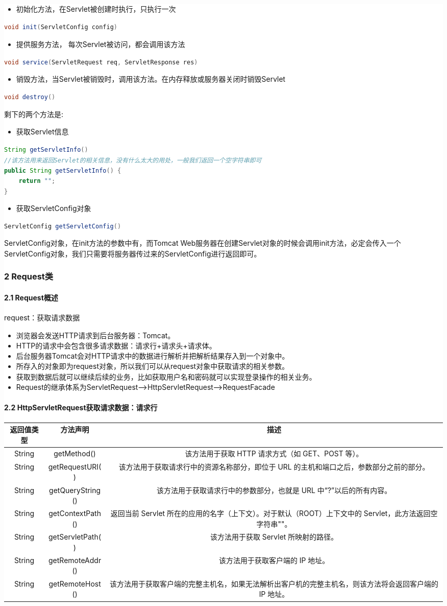 * 初始化方法，在Servlet被创建时执行，只执行一次

```java
void init(ServletConfig config) 
```

* 提供服务方法， 每次Servlet被访问，都会调用该方法

```java
void service(ServletRequest req, ServletResponse res)
```

* 销毁方法，当Servlet被销毁时，调用该方法。在内存释放或服务器关闭时销毁Servlet

```java
void destroy() 
```

剩下的两个方法是:

* 获取Servlet信息

```java
String getServletInfo() 
//该方法用来返回Servlet的相关信息，没有什么太大的用处，一般我们返回一个空字符串即可
public String getServletInfo() {
    return "";
}
```

* 获取ServletConfig对象

```java
ServletConfig getServletConfig()
```

ServletConfig对象，在init方法的参数中有，而Tomcat Web服务器在创建Servlet对象的时候会调用init方法，必定会传入一个ServletConfig对象，我们只需要将服务器传过来的ServletConfig进行返回即可。

### 2 Request类

#### 2.1 Request概述

request：获取请求数据

* 浏览器会发送HTTP请求到后台服务器：Tomcat。
* HTTP的请求中会包含很多请求数据：请求行+请求头+请求体。
* 后台服务器Tomcat会对HTTP请求中的数据进行解析并把解析结果存入到一个对象中。
* 所存入的对象即为request对象，所以我们可以从request对象中获取请求的相关参数。
* 获取到数据后就可以继续后续的业务，比如获取用户名和密码就可以实现登录操作的相关业务。
* Request的继承体系为ServletRequest-->HttpServletRequest-->RequestFacade

#### 2.2 HttpServletRequest获取请求数据：请求行

| 返回值类型 |     方法声明     |                             描述                             |
| :--------: | :--------------: | :----------------------------------------------------------: |
|   String   |   getMethod()    |      该方法用于获取 HTTP 请求方式（如 GET、POST 等）。       |
|   String   | getRequestURI()  | 该方法用于获取请求行中的资源名称部分，即位于 URL 的主机和端口之后，参数部分之前的部分。 |
|   String   | getQueryString() | 该方法用于获取请求行中的参数部分，也就是 URL 中“?”以后的所有内容。 |
|   String   | getContextPath() | 返回当前 Servlet 所在的应用的名字（上下文）。对于默认（ROOT）上下文中的 Servlet，此方法返回空字符串""。 |
|   String   | getServletPath() |            该方法用于获取 Servlet 所映射的路径。             |
|   String   | getRemoteAddr()  |               该方法用于获取客户端的 IP 地址。               |
|   String   | getRemoteHost()  | 该方法用于获取客户端的完整主机名，如果无法解析出客户机的完整主机名，则该方法将会返回客户端的 IP 地址。 |
